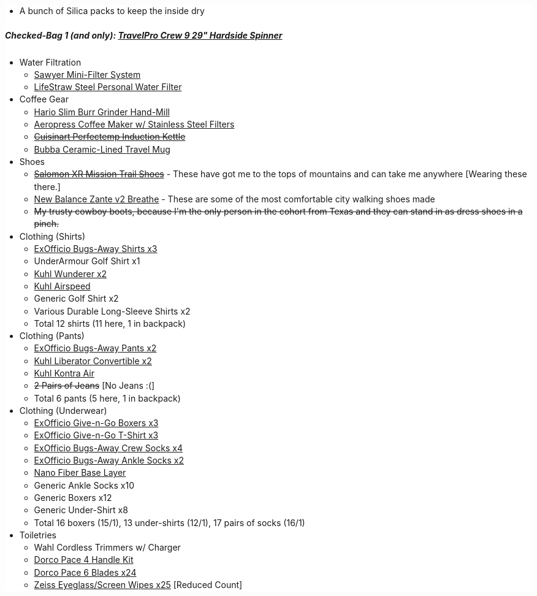 * A bunch of Silica packs to keep the inside dry

##### Checked-Bag 1 (and only): [TravelPro Crew 9 29" Hardside Spinner](https://www.travelproluggageoutlet.com/travelpro-crew-9-29-expandable-hardside-spinner/)

* Water Filtration
  - [Sawyer Mini-Filter System](https://sawyer.com/products/sawyer-mini-filter/)
  - [LifeStraw Steel Personal Water Filter](http://lifestraw.com/products/lifestraw-steel/)
* Coffee Gear
  - [Hario Slim Burr Grinder Hand-Mill](https://www.amazon.com/Hario-Coffee-Mill-Slim-Grinder/dp/B001804CLY/)
  - [Aeropress Coffee Maker w/ Stainless Steel Filters](https://www.amazon.com/Aerobie-AeroPress-Coffee-Maker-Tote/dp/B0018RY8H0/)
  - ~~[Cuisinart Perfectemp Induction Kettle](https://www.amazon.com/Cuisinart-CPK-17-PerfecTemp-1-7-Liter-Stainless/dp/B003KYSLNQ/)~~
  - [Bubba Ceramic-Lined Travel Mug](http://www.bedbathandbeyond.com/store/product/bubba-reg-tasteguard-travel-mug/3259731)
* Shoes
  - ~~[Salomon XR Mission Trail Shoes](https://www.amazon.com/Salomon-XR-Mission-Running-Granny/dp/B00GHPAQ1K)~~ - These have got me to the tops of mountains and can take me anywhere [Wearing these there.]
  - [New Balance Zante v2 Breathe](http://www.newbalance.com/pd/fresh-foam-zante-v2-breathe/MZANT-V2B.html?dwvar_MZANT-V2B_color=White_with_Impulse_and_Black#color=White_with_Pacific_and_Sonar&width=D) - These are some of the most comfortable city walking shoes made
  - ~~My trusty cowboy boots, because I'm the only person in the cohort from Texas and they can stand in as dress shoes in a pinch.~~
* Clothing (Shirts)
  - [ExOfficio Bugs-Away Shirts x3](https://www.exofficio.com/technology/bugsaway-anti-insect)
  - UnderArmour Golf Shirt x1
  - [Kuhl Wunderer x2](http://www.kuhl.com/kuhl/mens/long-sleeve/wunderer/)
  - [Kuhl Airspeed](http://www.kuhl.com/kuhl/mens/long-sleeve/airspeed-ls/)
  - Generic Golf Shirt x2
  - Various Durable Long-Sleeve Shirts x2
  - Total 12 shirts (11 here, 1 in backpack)
* Clothing (Pants)
  - [ExOfficio Bugs-Away Pants x2](https://www.exofficio.com/technology/bugsaway-anti-insect)
  - [Kuhl Liberator Convertible x2](http://www.kuhl.com/kuhl/mens/pants/liberator-convertible/)
  - [Kuhl Kontra Air](http://www.kuhl.com/kuhl/mens/pants/kontra-air/)
  - ~~2 Pairs of Jeans~~ [No Jeans :(]
  - Total 6 pants (5 here, 1 in backpack)
* Clothing (Underwear)
  - [ExOfficio Give-n-Go Boxers x3](https://www.exofficio.com/products/details/mens-give-n-go-boxer-brief)
  - [ExOfficio Give-n-Go T-Shirt x3](https://www.exofficio.com/products/details/mens-give-n-go-t-shirt)
  - [ExOfficio Bugs-Away Crew Socks x4](https://www.exofficio.com/products/details/mens-bugsaway-travel-crew-sock)
  - [ExOfficio Bugs-Away Ankle Socks x2](https://www.exofficio.com/products/details/mens-bugsaway-hiker-quarter-sock)
  - [Nano Fiber Base Layer](https://www.kickstarter.com/projects/elementpure/nanofiber-baselayer-ultra-soft-odor-proof-and-sust)
  - Generic Ankle Socks x10
  - Generic Boxers x12
  - Generic Under-Shirt x8
  - Total 16 boxers (15/1), 13 under-shirts (12/1), 17 pairs of socks (16/1)
* Toiletries
  - Wahl Cordless Trimmers w/ Charger
  - [Dorco Pace 4 Handle Kit](https://www.amazon.com/Dorco-Shaving-System--Cartridges-Handle/dp/B008O84ZQA/)
  - [Dorco Pace 6 Blades x24](https://www.amazon.com/Dorco-Blade-System-Refill-Cartridge/dp/B016P04A6I/)
  - [Zeiss Eyeglass/Screen Wipes x25](http://www.amazon.com/Zeiss-Pre-Moistened-Lens-Cleaning-Wipes/dp/B0030E4UIQ) [Reduced Count]